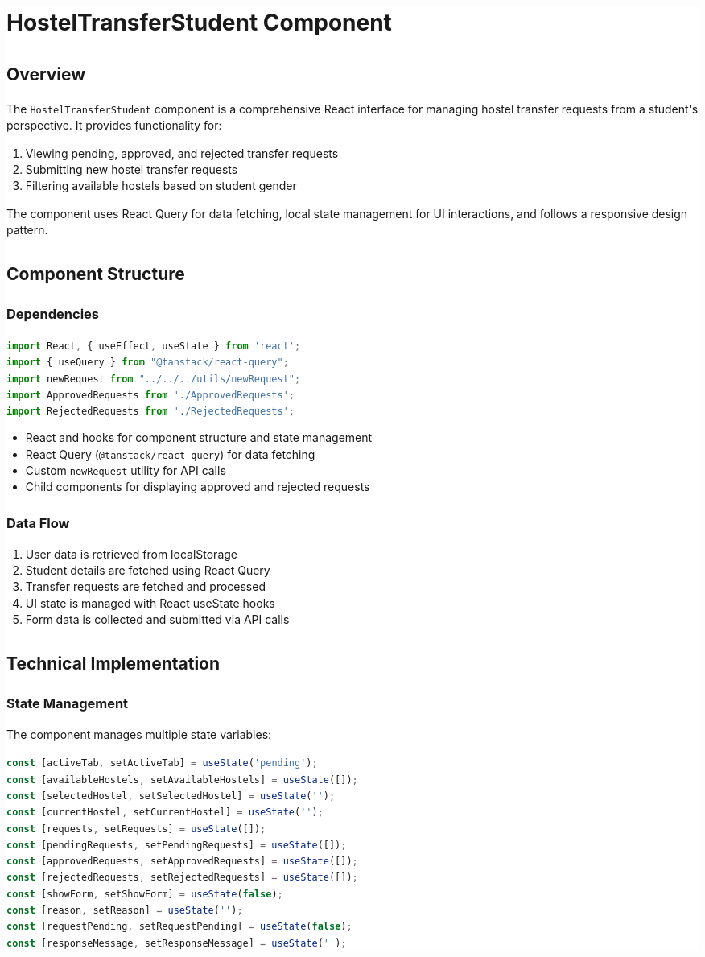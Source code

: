# HostelTransferStudent Component 

## Overview

The `HostelTransferStudent` component is a comprehensive React interface for managing hostel transfer requests from a student's perspective. It provides functionality for:

1. Viewing pending, approved, and rejected transfer requests
2. Submitting new hostel transfer requests
3. Filtering available hostels based on student gender

The component uses React Query for data fetching, local state management for UI interactions, and follows a responsive design pattern.

## Component Structure

### Dependencies

```jsx
import React, { useEffect, useState } from 'react';
import { useQuery } from "@tanstack/react-query";
import newRequest from "../../../utils/newRequest";
import ApprovedRequests from './ApprovedRequests';
import RejectedRequests from './RejectedRequests';
```

- React and hooks for component structure and state management
- React Query (`@tanstack/react-query`) for data fetching
- Custom `newRequest` utility for API calls
- Child components for displaying approved and rejected requests

### Data Flow

1. User data is retrieved from localStorage
2. Student details are fetched using React Query
3. Transfer requests are fetched and processed
4. UI state is managed with React useState hooks
5. Form data is collected and submitted via API calls

## Technical Implementation

### State Management

The component manages multiple state variables:

```jsx
const [activeTab, setActiveTab] = useState('pending');
const [availableHostels, setAvailableHostels] = useState([]);
const [selectedHostel, setSelectedHostel] = useState('');
const [currentHostel, setCurrentHostel] = useState('');
const [requests, setRequests] = useState([]);
const [pendingRequests, setPendingRequests] = useState([]);
const [approvedRequests, setApprovedRequests] = useState([]);
const [rejectedRequests, setRejectedRequests] = useState([]);
const [showForm, setShowForm] = useState(false);
const [reason, setReason] = useState('');
const [requestPending, setRequestPending] = useState(false);
const [responseMessage, setResponseMessage] = useState('');
```
